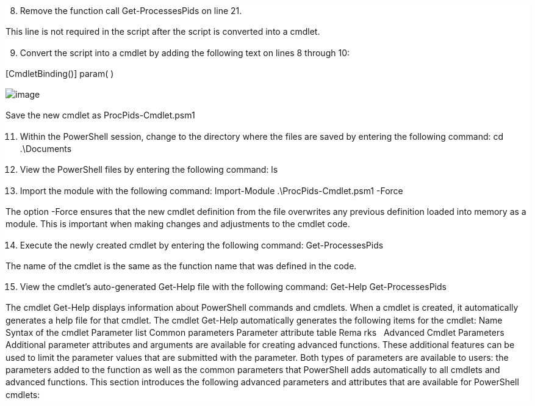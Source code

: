 
8. Remove the function call Get-ProcessesPids on line 21.


This line is not required in the script after the script is converted into a cmdlet. 
 
9. Convert the script into a cmdlet by adding the following text on lines 8 through 10:

    
[CmdletBinding()]
param(
)

![image](https://github.com/user-attachments/assets/f0f7b70c-5d9b-467d-aa7c-6a2ded8c7363)

Save the new cmdlet as ProcPids-Cmdlet.psm1


11. Within the PowerShell session, change to the directory where the files are saved by entering the following command:
cd .\Documents



12. View the PowerShell files by entering the following command:
ls



13. Import the module with the following command:
Import-Module .\ProcPids-Cmdlet.psm1 -Force



The option -Force ensures that the new cmdlet definition from the file overwrites any previous definition loaded into memory as a module. This is important when making changes and adjustments to the cmdlet code.


14. Execute the newly created cmdlet by entering the following command:
Get-ProcessesPids 



The name of the cmdlet is the same as the function name that was defined in the code.


15. View the cmdlet’s auto-generated Get-Help file with the following command:
Get-Help Get-ProcessesPids



The cmdlet Get-Help displays information about PowerShell commands and cmdlets. When a cmdlet is created, it automatically generates a help file for that cmdlet. The cmdlet Get-Help automatically generates the following items for the cmdlet:
Name
Syntax of the cmdlet
Parameter list
Common parameters
Parameter attribute table
Rema rks 
 
Advanced Cmdlet Parameters
Additional parameter attributes and arguments are available for creating advanced functions. These additional features can be used to limit the parameter values that are submitted with the parameter. Both types of parameters are available to users: the parameters added to the function as well as the common parameters that PowerShell adds automatically to all cmdlets and advanced functions. This section introduces the following advanced parameters and attributes that are available for PowerShell cmdlets: 

